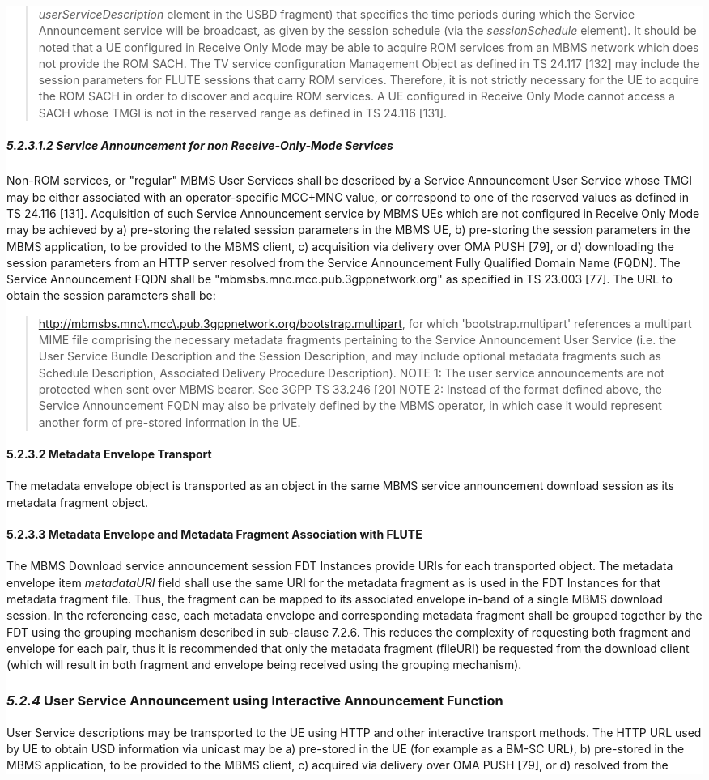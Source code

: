> _userServiceDescription_ element in the USBD fragment) that specifies the
> time periods during which the Service Announcement service will be
> broadcast, as given by the session schedule (via the _sessionSchedule_
> element).
It should be noted that a UE configured in Receive Only Mode may be able to
acquire ROM services from an MBMS network which does not provide the ROM SACH.
The TV service configuration Management Object as defined in TS 24.117 [132]
may include the session parameters for FLUTE sessions that carry ROM services.
Therefore, it is not strictly necessary for the UE to acquire the ROM SACH in
order to discover and acquire ROM services. A UE configured in Receive Only
Mode cannot access a SACH whose TMGI is not in the reserved range as defined
in TS 24.116 [131].
##### 5.2.3.1.2 Service Announcement for non Receive-Only-Mode Services
Non-ROM services, or \"regular\" MBMS User Services shall be described by a
Service Announcement User Service whose TMGI may be either associated with an
operator-specific MCC+MNC value, or correspond to one of the reserved values
as defined in TS 24.116 [131]. Acquisition of such Service Announcement
service by MBMS UEs which are not configured in Receive Only Mode may be
achieved by a) pre-storing the related session parameters in the MBMS UE, b)
pre-storing the session parameters in the MBMS application, to be provided to
the MBMS client, c) acquisition via delivery over OMA PUSH [79], or d)
downloading the session parameters from an HTTP server resolved from the
Service Announcement Fully Qualified Domain Name (FQDN). The Service
Announcement FQDN shall be \"mbmsbs.mnc\.mcc\.pub.3gppnetwork.org\"
as specified in TS 23.003 [77]. The URL to obtain the session parameters shall
be:
> http://mbmsbs.mnc\.mcc\.pub.3gppnetwork.org/bootstrap.multipart,
for which 'bootstrap.multipart' references a multipart MIME file comprising
the necessary metadata fragments pertaining to the Service Announcement User
Service (i.e. the User Service Bundle Description and the Session Description,
and may include optional metadata fragments such as Schedule Description,
Associated Delivery Procedure Description).
NOTE 1: The user service announcements are not protected when sent over MBMS
bearer. See 3GPP TS 33.246 [20]
NOTE 2: Instead of the format defined above, the Service Announcement FQDN may
also be privately defined by the MBMS operator, in which case it would
represent another form of pre-stored information in the UE.
#### 5.2.3.2 Metadata Envelope Transport
The metadata envelope object is transported as an object in the same MBMS
service announcement download session as its metadata fragment object.
#### 5.2.3.3 Metadata Envelope and Metadata Fragment Association with FLUTE
The MBMS Download service announcement session FDT Instances provide URIs for
each transported object. The metadata envelope item _metadataURI_ field shall
use the same URI for the metadata fragment as is used in the FDT Instances for
that metadata fragment file. Thus, the fragment can be mapped to its
associated envelope in-band of a single MBMS download session.
In the referencing case, each metadata envelope and corresponding metadata
fragment shall be grouped together by the FDT using the grouping mechanism
described in sub-clause 7.2.6. This reduces the complexity of requesting both
fragment and envelope for each pair, thus it is recommended that only the
metadata fragment (fileURI) be requested from the download client (which will
result in both fragment and envelope being received using the grouping
mechanism).
### _5.2.4_ User Service Announcement using Interactive Announcement Function
User Service descriptions may be transported to the UE using HTTP and other
interactive transport methods. The HTTP URL used by UE to obtain USD
information via unicast may be a) pre-stored in the UE (for example as a BM-SC
URL), b) pre-stored in the MBMS application, to be provided to the MBMS
client, c) acquired via delivery over OMA PUSH [79], or d) resolved from the